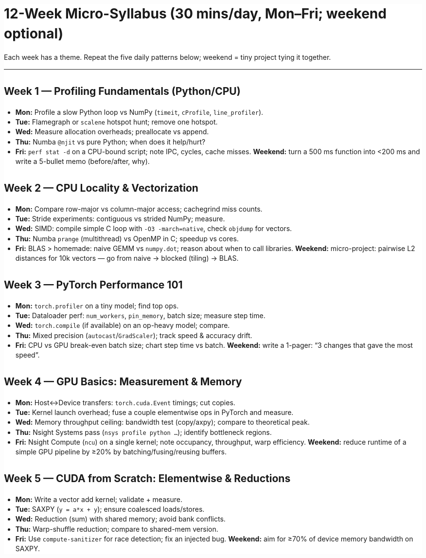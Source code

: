 # 12-Week Micro-Syllabus (30 mins/day, Mon–Fri; weekend optional)

Each week has a theme. Repeat the five daily patterns below; weekend = tiny project tying it together.

---

## Week 1 — Profiling Fundamentals (Python/CPU)

* **Mon:** Profile a slow Python loop vs NumPy (`timeit`, `cProfile`, `line_profiler`).
* **Tue:** Flamegraph or `scalene` hotspot hunt; remove one hotspot.
* **Wed:** Measure allocation overheads; preallocate vs append.
* **Thu:** Numba `@njit` vs pure Python; when does it help/hurt?
* **Fri:** `perf stat -d` on a CPU-bound script; note IPC, cycles, cache misses.
  **Weekend:** turn a 500 ms function into <200 ms and write a 5-bullet memo (before/after, why).

## Week 2 — CPU Locality & Vectorization

* **Mon:** Compare row-major vs column-major access; cachegrind miss counts.
* **Tue:** Stride experiments: contiguous vs strided NumPy; measure.
* **Wed:** SIMD: compile simple C loop with `-O3 -march=native`, check `objdump` for vectors.
* **Thu:** Numba `prange` (multithread) vs OpenMP in C; speedup vs cores.
* **Fri:** BLAS > homemade: naive GEMM vs `numpy.dot`; reason about when to call libraries.
  **Weekend:** micro-project: pairwise L2 distances for 10k vectors — go from naive → blocked (tiling) → BLAS.

## Week 3 — PyTorch Performance 101

* **Mon:** `torch.profiler` on a tiny model; find top ops.
* **Tue:** Dataloader perf: `num_workers`, `pin_memory`, batch size; measure step time.
* **Wed:** `torch.compile` (if available) on an op-heavy model; compare.
* **Thu:** Mixed precision (`autocast`/`GradScaler`); track speed & accuracy drift.
* **Fri:** CPU vs GPU break-even batch size; chart step time vs batch.
  **Weekend:** write a 1-pager: “3 changes that gave the most speed”.

## Week 4 — GPU Basics: Measurement & Memory

* **Mon:** Host↔Device transfers: `torch.cuda.Event` timings; cut copies.
* **Tue:** Kernel launch overhead; fuse a couple elementwise ops in PyTorch and measure.
* **Wed:** Memory throughput ceiling: bandwidth test (copy/axpy); compare to theoretical peak.
* **Thu:** Nsight Systems pass (`nsys profile python …`); identify bottleneck regions.
* **Fri:** Nsight Compute (`ncu`) on a single kernel; note occupancy, throughput, warp efficiency.
  **Weekend:** reduce runtime of a simple GPU pipeline by ≥20% by batching/fusing/reusing buffers.



## Week 5 — CUDA from Scratch: Elementwise & Reductions

* **Mon:** Write a vector add kernel; validate + measure.
* **Tue:** SAXPY (`y = a*x + y`); ensure coalesced loads/stores.
* **Wed:** Reduction (sum) with shared memory; avoid bank conflicts.
* **Thu:** Warp-shuffle reduction; compare to shared-mem version.
* **Fri:** Use `compute-sanitizer` for race detection; fix an injected bug.
  **Weekend:** aim for ≥70% of device memory bandwidth on SAXPY.
